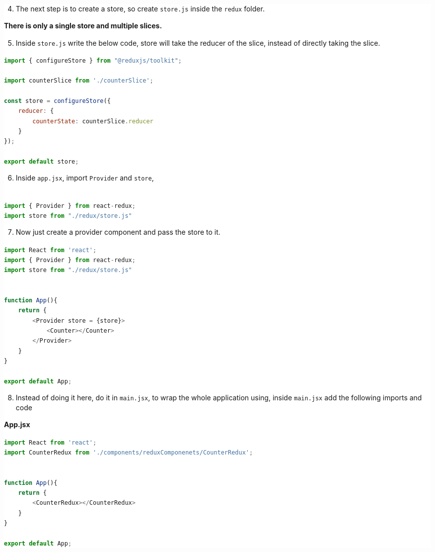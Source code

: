 4. The next step is to create a store, so create `store.js` inside the `redux` folder.


**There is only a single store and multiple slices.**


5. Inside `store.js` write the below code, store will take the reducer of the slice, instead of directly taking the slice.

```javascript
import { configureStore } from "@reduxjs/toolkit";

import counterSlice from './counterSlice';

const store = configureStore({
    reducer: { 
        counterState: counterSlice.reducer
    }
});

export default store;
```

6. Inside `app.jsx`, import `Provider` and `store`,

```javascript

import { Provider } from react-redux;
import store from "./redux/store.js"
```

7. Now just create a provider component and pass the store to it.

```javascript
import React from 'react';
import { Provider } from react-redux;
import store from "./redux/store.js"


function App(){
    return {
        <Provider store = {store}>
            <Counter></Counter>
        </Provider>
    }
}

export default App;
```

8. Instead of doing it here, do it in `main.jsx`, to wrap the whole application using, inside `main.jsx` add the following imports and code

**App.jsx**

```javascript
import React from 'react';
import CounterRedux from './components/reduxComponenets/CounterRedux';


function App(){
    return {
        <CounterRedux></CounterRedux>
    }
}

export default App;
```
